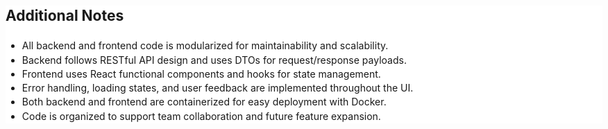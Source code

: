 
## Additional Notes

- All backend and frontend code is modularized for maintainability and scalability.
- Backend follows RESTful API design and uses DTOs for request/response payloads.
- Frontend uses React functional components and hooks for state management.
- Error handling, loading states, and user feedback are implemented throughout the UI.
- Both backend and frontend are containerized for easy deployment with Docker.
- Code is organized to support team collaboration and future feature expansion.

